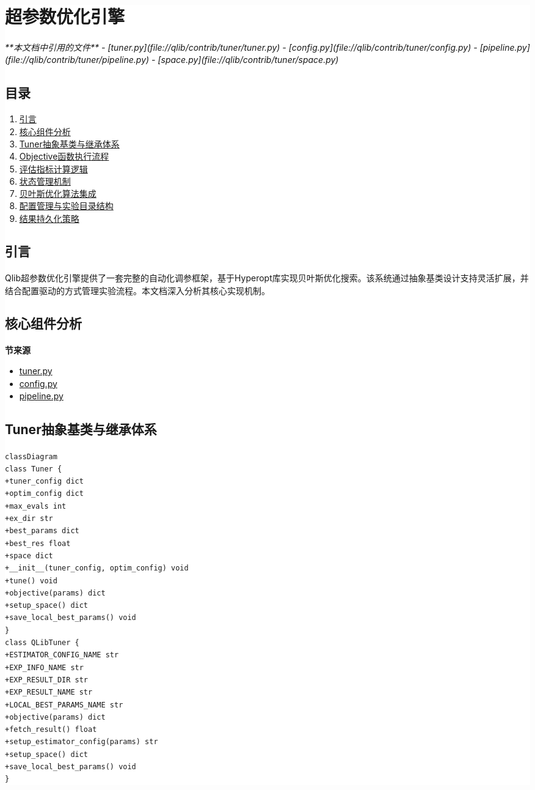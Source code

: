 # 超参数优化引擎

<cite>
**本文档中引用的文件**
- [tuner.py](file://qlib/contrib/tuner/tuner.py)
- [config.py](file://qlib/contrib/tuner/config.py)
- [pipeline.py](file://qlib/contrib/tuner/pipeline.py)
- [space.py](file://qlib/contrib/tuner/space.py)
</cite>

## 目录
1. [引言](#引言)
2. [核心组件分析](#核心组件分析)
3. [Tuner抽象基类与继承体系](#tuner抽象基类与继承体系)
4. [Objective函数执行流程](#objective函数执行流程)
5. [评估指标计算逻辑](#评估指标计算逻辑)
6. [状态管理机制](#状态管理机制)
7. [贝叶斯优化算法集成](#贝叶斯优化算法集成)
8. [配置管理与实验目录结构](#配置管理与实验目录结构)
9. [结果持久化策略](#结果持久化策略)

## 引言
Qlib超参数优化引擎提供了一套完整的自动化调参框架，基于Hyperopt库实现贝叶斯优化搜索。该系统通过抽象基类设计支持灵活扩展，并结合配置驱动的方式管理实验流程。本文档深入分析其核心实现机制。

## 核心组件分析

**节来源**
- [tuner.py](file://qlib/contrib/tuner/tuner.py#L24-L80)
- [config.py](file://qlib/contrib/tuner/config.py#L32-L55)
- [pipeline.py](file://qlib/contrib/tuner/pipeline.py#L0-L34)

## Tuner抽象基类与继承体系

```mermaid
classDiagram
class Tuner {
+tuner_config dict
+optim_config dict
+max_evals int
+ex_dir str
+best_params dict
+best_res float
+space dict
+__init__(tuner_config, optim_config) void
+tune() void
+objective(params) dict
+setup_space() dict
+save_local_best_params() void
}
class QLibTuner {
+ESTIMATOR_CONFIG_NAME str
+EXP_INFO_NAME str
+EXP_RESULT_DIR str
+EXP_RESULT_NAME str
+LOCAL_BEST_PARAMS_NAME str
+objective(params) dict
+fetch_result() float
+setup_estimator_config(params) str
+setup_space() dict
+save_local_best_params() void
}
```